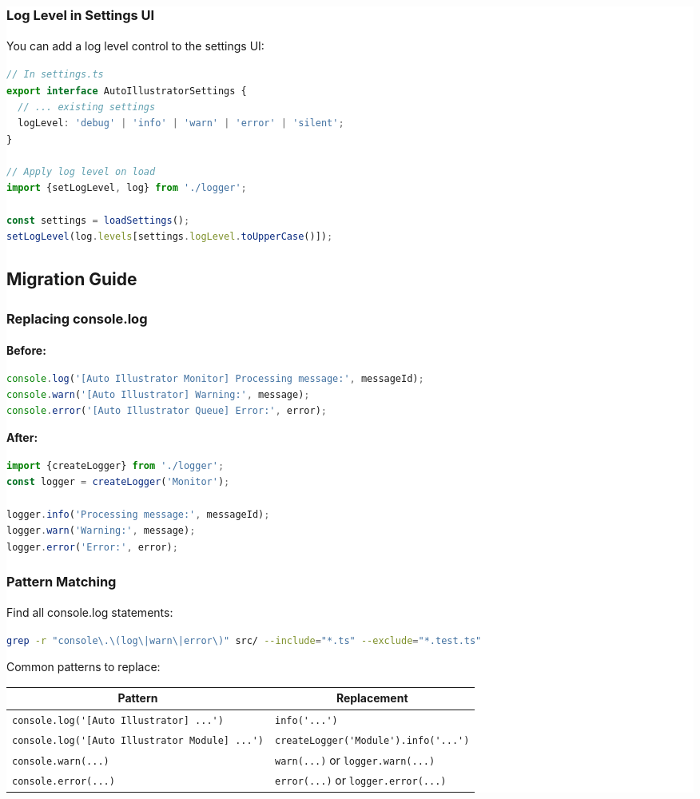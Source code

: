### Log Level in Settings UI

You can add a log level control to the settings UI:

```typescript
// In settings.ts
export interface AutoIllustratorSettings {
  // ... existing settings
  logLevel: 'debug' | 'info' | 'warn' | 'error' | 'silent';
}

// Apply log level on load
import {setLogLevel, log} from './logger';

const settings = loadSettings();
setLogLevel(log.levels[settings.logLevel.toUpperCase()]);
```

## Migration Guide

### Replacing console.log

**Before:**
```typescript
console.log('[Auto Illustrator Monitor] Processing message:', messageId);
console.warn('[Auto Illustrator] Warning:', message);
console.error('[Auto Illustrator Queue] Error:', error);
```

**After:**
```typescript
import {createLogger} from './logger';
const logger = createLogger('Monitor');

logger.info('Processing message:', messageId);
logger.warn('Warning:', message);
logger.error('Error:', error);
```

### Pattern Matching

Find all console.log statements:
```bash
grep -r "console\.\(log\|warn\|error\)" src/ --include="*.ts" --exclude="*.test.ts"
```

Common patterns to replace:

| Pattern | Replacement |
|---------|-------------|
| `console.log('[Auto Illustrator] ...')` | `info('...')` |
| `console.log('[Auto Illustrator Module] ...')` | `createLogger('Module').info('...')` |
| `console.warn(...)` | `warn(...)` or `logger.warn(...)` |
| `console.error(...)` | `error(...)` or `logger.error(...)` |
